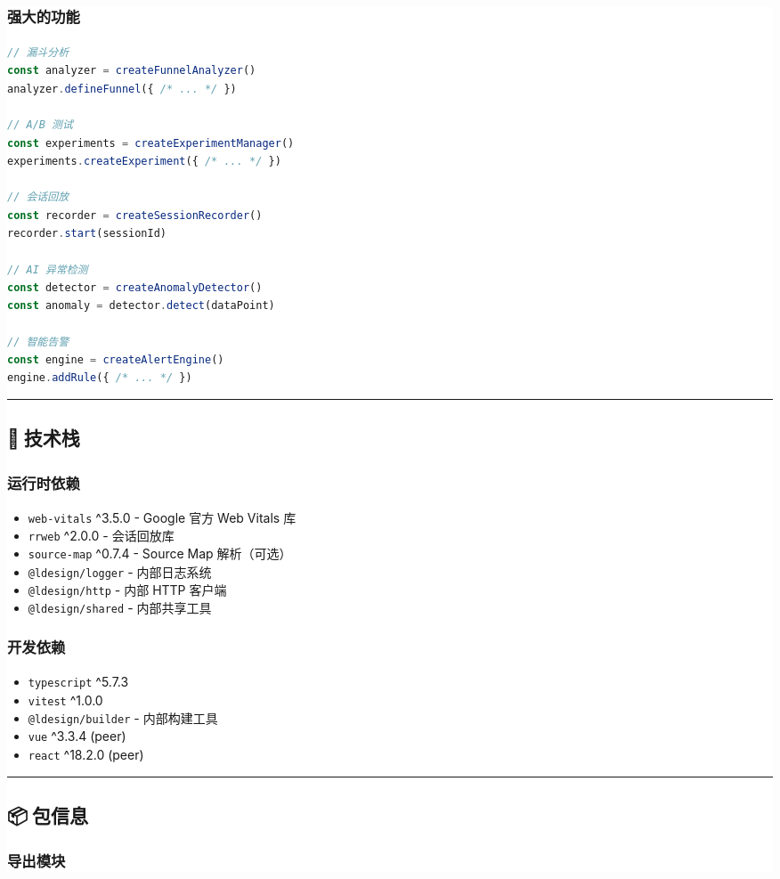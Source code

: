 ### 强大的功能

```typescript
// 漏斗分析
const analyzer = createFunnelAnalyzer()
analyzer.defineFunnel({ /* ... */ })

// A/B 测试
const experiments = createExperimentManager()
experiments.createExperiment({ /* ... */ })

// 会话回放
const recorder = createSessionRecorder()
recorder.start(sessionId)

// AI 异常检测
const detector = createAnomalyDetector()
const anomaly = detector.detect(dataPoint)

// 智能告警
const engine = createAlertEngine()
engine.addRule({ /* ... */ })
```

---

## 🔧 技术栈

### 运行时依赖

- `web-vitals` ^3.5.0 - Google 官方 Web Vitals 库
- `rrweb` ^2.0.0 - 会话回放库
- `source-map` ^0.7.4 - Source Map 解析（可选）
- `@ldesign/logger` - 内部日志系统
- `@ldesign/http` - 内部 HTTP 客户端
- `@ldesign/shared` - 内部共享工具

### 开发依赖

- `typescript` ^5.7.3
- `vitest` ^1.0.0
- `@ldesign/builder` - 内部构建工具
- `vue` ^3.3.4 (peer)
- `react` ^18.2.0 (peer)

---

## 📦 包信息

### 导出模块
